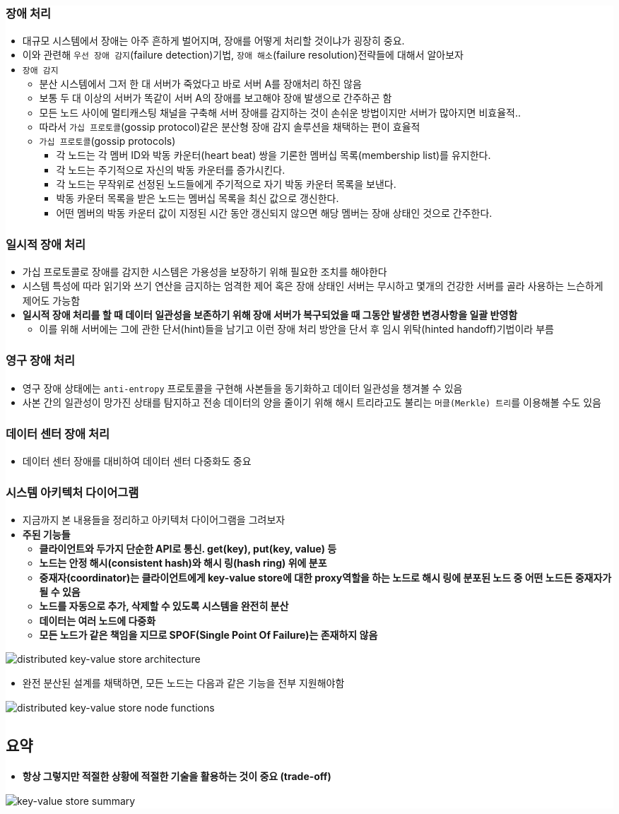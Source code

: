 ### 장애 처리

- 대규모 시스템에서 장애는 아주 흔하게 벌어지며, 장애를 어떻게 처리할 것이냐가 굉장히 중요.
- 이와 관련해 `우선 장애 감지`(failure detection)기법, `장애 해소`(failure resolution)전략들에 대해서 알아보자
- `장애 감지`
  - 분산 시스템에서 그저 한 대 서버가 죽었다고 바로 서버 A를 장애처리 하진 않음
  - 보통 두 대 이상의 서버가 똑같이 서버 A의 장애를 보고해야 장애 발생으로 간주하곤 함
  - 모든 노드 사이에 멀티캐스팅 채널을 구축해 서버 장애를 감지하는 것이 손쉬운 방법이지만 서버가 많아지면 비효율적..
  - 따라서 `가십 프로토콜`(gossip protocol)같은 분산형 장애 감지 솔루션을 채택하는 편이 효율적
  - `가십 프로토콜`(gossip protocols)
    - 각 노드는 각 멤버 ID와 박동 카운터(heart beat) 쌍을 기론한 멤버십 목록(membership list)를 유지한다.
    - 각 노드는 주기적으로 자신의 박동 카운터를 증가시킨다.
    - 각 노드는 무작위로 선정된 노드들에게 주기적으로 자기 박동 카운터 목록을 보낸다.
    - 박동 카운터 목록을 받은 노드는 멤버십 목록을 최신 값으로 갱신한다.
    - 어떤 멤버의 박동 카운터 값이 지정된 시간 동안 갱신되지 않으면 해당 멤버는 장애 상태인 것으로 간주한다.

### 일시적 장애 처리

- 가십 프로토콜로 장애를 감지한 시스템은 가용성을 보장하기 위해 필요한 조치를 해야한다
- 시스템 특성에 따라 읽기와 쓰기 연산을 금지하는 엄격한 제어 혹은 장애 상태인 서버는 무시하고 몇개의 건강한 서버를 골라 사용하는 느슨하게 제어도 가능함
- **일시적 장애 처리를 할 때 데이터 일관성을 보존하기 위해 장애 서버가 복구되었을 때 그동안 발생한 변경사항을 일괄 반영함**
  - 이를 위해 서버에는 그에 관한 단서(hint)들을 남기고 이런 장애 처리 방안을 단서 후 임시 위탁(hinted handoff)기법이라 부름

### 영구 장애 처리

- 영구 장애 상태에는 `anti-entropy` 프로토콜을 구현해 사본들을 동기화하고 데이터 일관성을 챙겨볼 수 있음
- 사본 간의 일관성이 망가진 상태를 탐지하고 전송 데이터의 양을 줄이기 위해 해시 트리라고도 불리는 `머클(Merkle) 트리`를 이용해볼 수도 있음

### 데이터 센터 장애 처리

- 데이터 센터 장애를 대비하여 데이터 센터 다중화도 중요
  
### 시스템 아키텍처 다이어그램

- 지금까지 본 내용들을 정리하고 아키텍처 다이어그램을 그려보자
- **주된 기능들**
  - **클라이언트와 두가지 단순한 API로 통신. get(key), put(key, value) 등**
  - **노드는 안정 해시(consistent hash)와 해시 링(hash ring) 위에 분포**
  - **중재자(coordinator)는 클라이언트에게 key-value store에 대한 proxy역할을 하는 노드로 해시 링에 분포된 노드 중 어떤 노드든 중재자가 될 수 있음**
  - **노드를 자동으로 추가, 삭제할 수 있도록 시스템을 완전히 분산**
  - **데이터는 여러 노드에 다중화**
  - **모든 노드가 같은 책임을 지므로 SPOF(Single Point Of Failure)는 존재하지 않음**

![distributed key-value store architecture](https://user-images.githubusercontent.com/72328687/195560376-e16d5514-1092-4e46-a1c3-6d6d4cc83e15.png)

- 완전 분산된 설계를 채택하면, 모든 노드는 다음과 같은 기능을 전부 지원해야함

![distributed key-value store node functions](https://user-images.githubusercontent.com/72328687/195560386-0e10f9c7-fc5b-4983-8036-c6973db265c0.png)

## 요약

- **항상 그렇지만 적절한 상황에 적절한 기술을 활용하는 것이 중요 (trade-off)**

![key-value store summary](https://user-images.githubusercontent.com/72328687/195560357-68895127-cdc2-4576-a4cc-15716843a01e.png)
